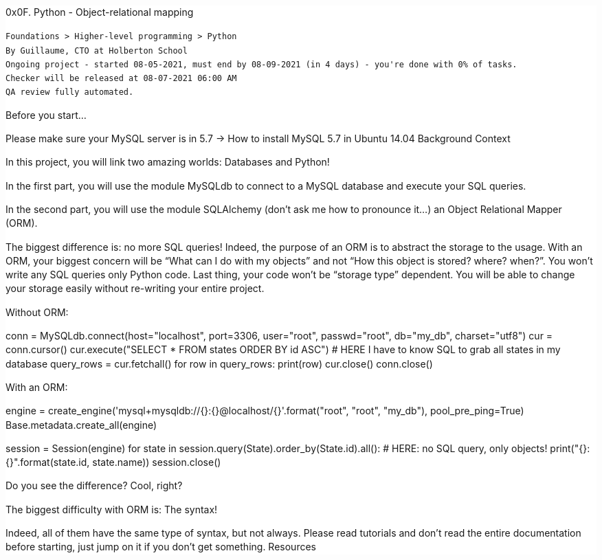

0x0F. Python - Object-relational mapping

    Foundations > Higher-level programming > Python
    By Guillaume, CTO at Holberton School
    Ongoing project - started 08-05-2021, must end by 08-09-2021 (in 4 days) - you're done with 0% of tasks.
    Checker will be released at 08-07-2021 06:00 AM
    QA review fully automated.

Before you start…

Please make sure your MySQL server is in 5.7 -> How to install MySQL 5.7 in Ubuntu 14.04
Background Context

In this project, you will link two amazing worlds: Databases and Python!

In the first part, you will use the module MySQLdb to connect to a MySQL database and execute your SQL queries.

In the second part, you will use the module SQLAlchemy (don’t ask me how to pronounce it…) an Object Relational Mapper (ORM).

The biggest difference is: no more SQL queries! Indeed, the purpose of an ORM is to abstract the storage to the usage. With an ORM, your biggest concern will be “What can I do with my objects” and not “How this object is stored? where? when?”. You won’t write any SQL queries only Python code. Last thing, your code won’t be “storage type” dependent. You will be able to change your storage easily without re-writing your entire project.

Without ORM:

conn = MySQLdb.connect(host="localhost", port=3306, user="root", passwd="root", db="my_db", charset="utf8")
cur = conn.cursor()
cur.execute("SELECT * FROM states ORDER BY id ASC") # HERE I have to know SQL to grab all states in my database
query_rows = cur.fetchall()
for row in query_rows:
    print(row)
cur.close()
conn.close()

With an ORM:

engine = create_engine('mysql+mysqldb://{}:{}@localhost/{}'.format("root", "root", "my_db"), pool_pre_ping=True)
Base.metadata.create_all(engine)

session = Session(engine)
for state in session.query(State).order_by(State.id).all(): # HERE: no SQL query, only objects!
    print("{}: {}".format(state.id, state.name))
session.close()

Do you see the difference? Cool, right?

The biggest difficulty with ORM is: The syntax!

Indeed, all of them have the same type of syntax, but not always. Please read tutorials and don’t read the entire documentation before starting, just jump on it if you don’t get something.
Resources

